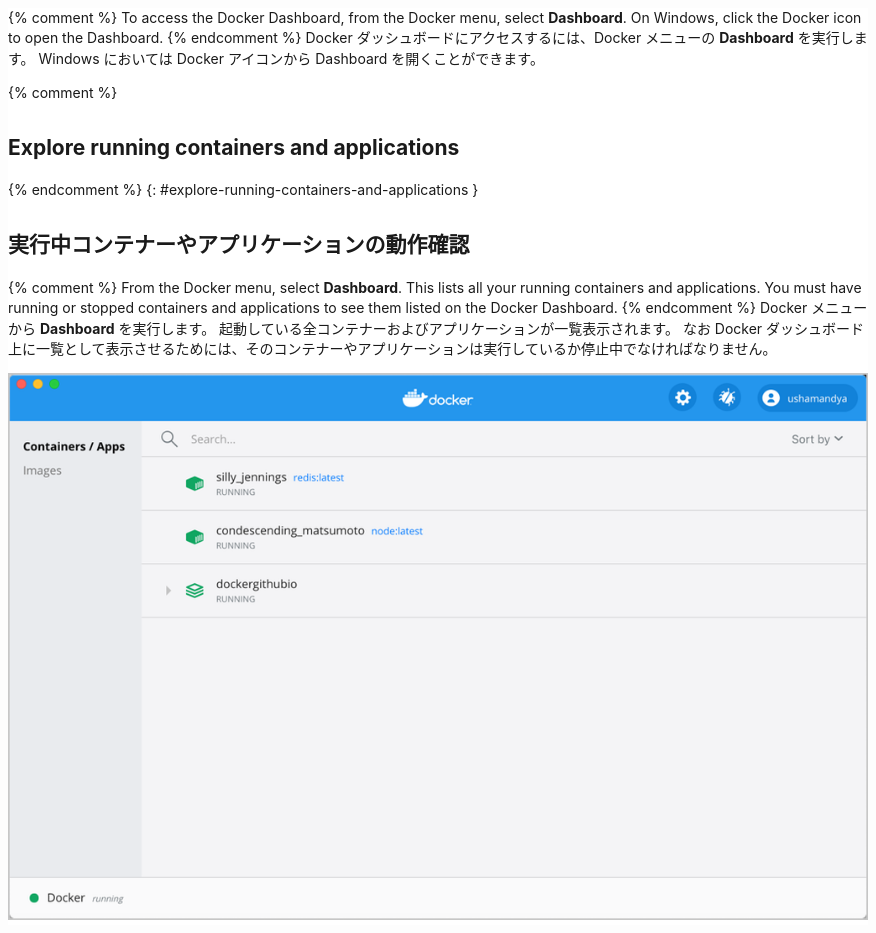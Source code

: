 {% comment %}
To access the Docker Dashboard, from the Docker menu, select **Dashboard**. On Windows, click the Docker icon to open the Dashboard.
{% endcomment %}
Docker ダッシュボードにアクセスするには、Docker メニューの **Dashboard** を実行します。
Windows においては Docker アイコンから Dashboard を開くことができます。

{% comment %}
## Explore running containers and applications
{% endcomment %}
{: #explore-running-containers-and-applications }
## 実行中コンテナーやアプリケーションの動作確認

{% comment %}
From the Docker menu, select **Dashboard**. This lists all your running containers and applications. You must have running or stopped containers and applications to see them listed on the Docker Dashboard.
{% endcomment %}
Docker メニューから **Dashboard** を実行します。
起動している全コンテナーおよびアプリケーションが一覧表示されます。
なお Docker ダッシュボード上に一覧として表示させるためには、そのコンテナーやアプリケーションは実行しているか停止中でなければなりません。

![Docker Desktop Dashboard](images/mac-dashboard.png)
